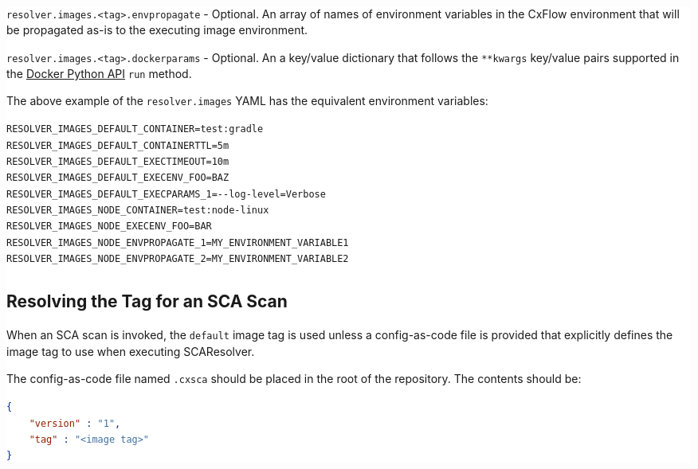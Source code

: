 `resolver.images.<tag>.envpropagate` - Optional.  An array of names of environment variables in the CxFlow environment that will be propagated as-is to the 
executing image environment.

`resolver.images.<tag>.dockerparams` - Optional. An a key/value dictionary that follows the `**kwargs` key/value pairs supported in the [Docker Python API](https://docker-py.readthedocs.io/en/stable/containers.html#docker.models.containers.ContainerCollection.run) `run` method.


The above example of the `resolver.images` YAML has the equivalent environment variables:

```
RESOLVER_IMAGES_DEFAULT_CONTAINER=test:gradle
RESOLVER_IMAGES_DEFAULT_CONTAINERTTL=5m
RESOLVER_IMAGES_DEFAULT_EXECTIMEOUT=10m
RESOLVER_IMAGES_DEFAULT_EXECENV_FOO=BAZ
RESOLVER_IMAGES_DEFAULT_EXECPARAMS_1=--log-level=Verbose
RESOLVER_IMAGES_NODE_CONTAINER=test:node-linux
RESOLVER_IMAGES_NODE_EXECENV_FOO=BAR
RESOLVER_IMAGES_NODE_ENVPROPAGATE_1=MY_ENVIRONMENT_VARIABLE1
RESOLVER_IMAGES_NODE_ENVPROPAGATE_2=MY_ENVIRONMENT_VARIABLE2
```

## Resolving the Tag for an SCA Scan

When an SCA scan is invoked, the `default` image tag is used unless a config-as-code file is provided that explicitly
defines the image tag to use when executing SCAResolver.

The config-as-code file named `.cxsca` should be placed in the root of the repository.  The contents should be:

```json
{
    "version" : "1",
    "tag" : "<image tag>"
}
```
